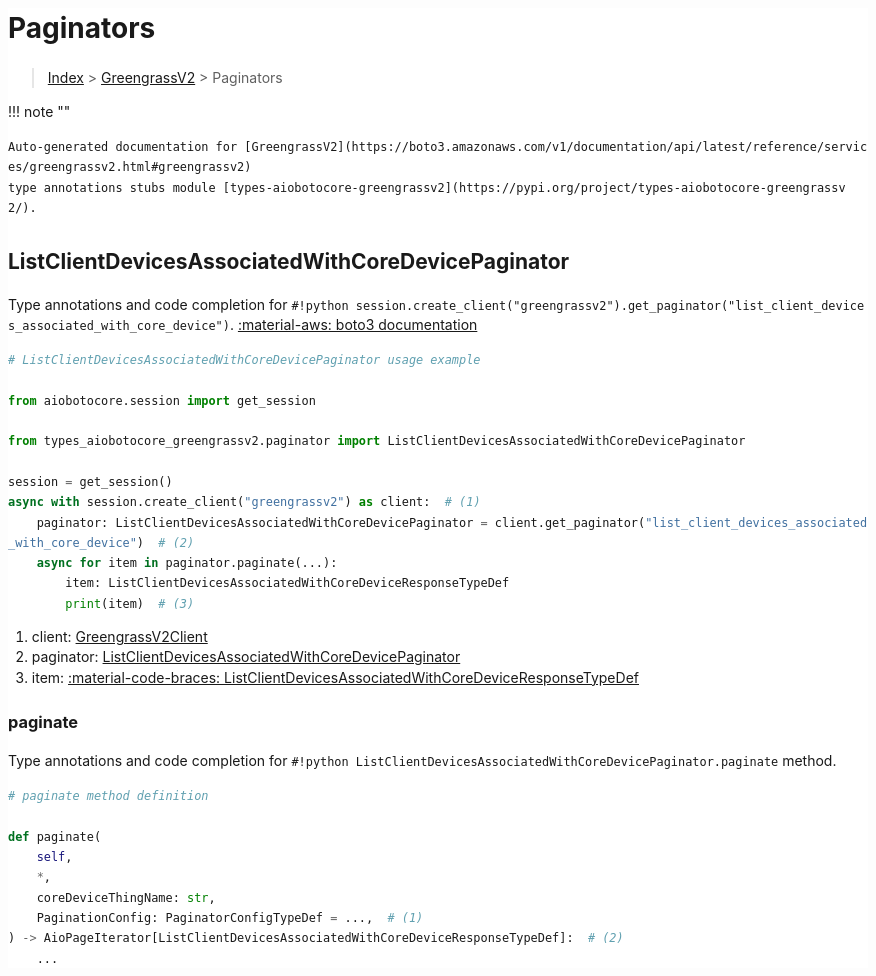 # Paginators

> [Index](../README.md) > [GreengrassV2](./README.md) > Paginators

!!! note ""

    Auto-generated documentation for [GreengrassV2](https://boto3.amazonaws.com/v1/documentation/api/latest/reference/services/greengrassv2.html#greengrassv2)
    type annotations stubs module [types-aiobotocore-greengrassv2](https://pypi.org/project/types-aiobotocore-greengrassv2/).

## ListClientDevicesAssociatedWithCoreDevicePaginator

Type annotations and code completion for `#!python session.create_client("greengrassv2").get_paginator("list_client_devices_associated_with_core_device")`.
[:material-aws: boto3 documentation](https://boto3.amazonaws.com/v1/documentation/api/latest/reference/services/greengrassv2/paginator/ListClientDevicesAssociatedWithCoreDevice.html#GreengrassV2.Paginator.ListClientDevicesAssociatedWithCoreDevice)

```python
# ListClientDevicesAssociatedWithCoreDevicePaginator usage example

from aiobotocore.session import get_session

from types_aiobotocore_greengrassv2.paginator import ListClientDevicesAssociatedWithCoreDevicePaginator

session = get_session()
async with session.create_client("greengrassv2") as client:  # (1)
    paginator: ListClientDevicesAssociatedWithCoreDevicePaginator = client.get_paginator("list_client_devices_associated_with_core_device")  # (2)
    async for item in paginator.paginate(...):
        item: ListClientDevicesAssociatedWithCoreDeviceResponseTypeDef
        print(item)  # (3)
```

1. client: [GreengrassV2Client](./client.md)
2. paginator: [ListClientDevicesAssociatedWithCoreDevicePaginator](./paginators.md#listclientdevicesassociatedwithcoredevicepaginator)
3. item: [:material-code-braces: ListClientDevicesAssociatedWithCoreDeviceResponseTypeDef](./type_defs.md#listclientdevicesassociatedwithcoredeviceresponsetypedef) 


### paginate

Type annotations and code completion for `#!python ListClientDevicesAssociatedWithCoreDevicePaginator.paginate` method.

```python
# paginate method definition

def paginate(
    self,
    *,
    coreDeviceThingName: str,
    PaginationConfig: PaginatorConfigTypeDef = ...,  # (1)
) -> AioPageIterator[ListClientDevicesAssociatedWithCoreDeviceResponseTypeDef]:  # (2)
    ...
```
